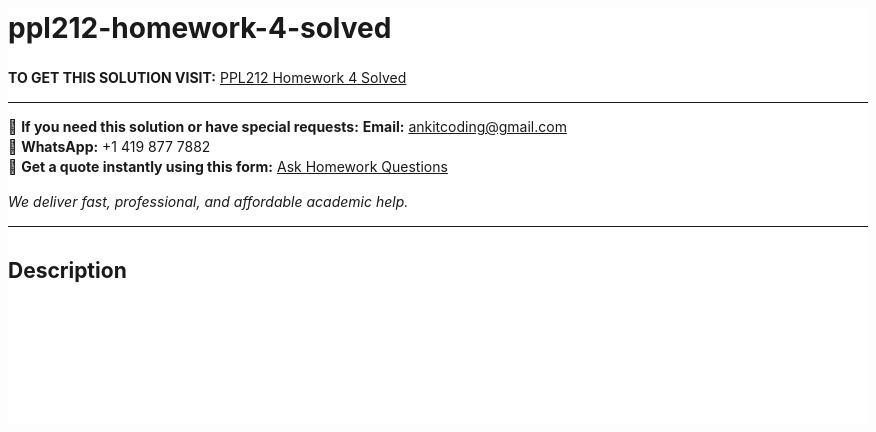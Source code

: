 # ppl212-homework-4-solved
**TO GET THIS SOLUTION VISIT:** [PPL212 Homework 4 Solved](https://www.ankitcodinghub.com/product/ppl212-homework-4-solved/)


---

📩 **If you need this solution or have special requests:** **Email:** ankitcoding@gmail.com  
📱 **WhatsApp:** +1 419 877 7882  
📄 **Get a quote instantly using this form:** [Ask Homework Questions](https://www.ankitcodinghub.com/services/ask-homework-questions/)

*We deliver fast, professional, and affordable academic help.*

---

<h2>Description</h2>



<div class="kk-star-ratings kksr-auto kksr-align-center kksr-valign-top" data-payload="{&quot;align&quot;:&quot;center&quot;,&quot;id&quot;:&quot;92024&quot;,&quot;slug&quot;:&quot;default&quot;,&quot;valign&quot;:&quot;top&quot;,&quot;ignore&quot;:&quot;&quot;,&quot;reference&quot;:&quot;auto&quot;,&quot;class&quot;:&quot;&quot;,&quot;count&quot;:&quot;0&quot;,&quot;legendonly&quot;:&quot;&quot;,&quot;readonly&quot;:&quot;&quot;,&quot;score&quot;:&quot;0&quot;,&quot;starsonly&quot;:&quot;&quot;,&quot;best&quot;:&quot;5&quot;,&quot;gap&quot;:&quot;4&quot;,&quot;greet&quot;:&quot;Rate this product&quot;,&quot;legend&quot;:&quot;0\/5 - (0 votes)&quot;,&quot;size&quot;:&quot;24&quot;,&quot;title&quot;:&quot;PPL212 Homework 4 Solved&quot;,&quot;width&quot;:&quot;0&quot;,&quot;_legend&quot;:&quot;{score}\/{best} - ({count} {votes})&quot;,&quot;font_factor&quot;:&quot;1.25&quot;}">

<div class="kksr-stars">

<div class="kksr-stars-inactive">
            <div class="kksr-star" data-star="1" style="padding-right: 4px">


<div class="kksr-icon" style="width: 24px; height: 24px;"></div>
        </div>
            <div class="kksr-star" data-star="2" style="padding-right: 4px">


<div class="kksr-icon" style="width: 24px; height: 24px;"></div>
        </div>
            <div class="kksr-star" data-star="3" style="padding-right: 4px">


<div class="kksr-icon" style="width: 24px; height: 24px;"></div>
        </div>
            <div class="kksr-star" data-star="4" style="padding-right: 4px">


<div class="kksr-icon" style="width: 24px; height: 24px;"></div>
        </div>
            <div class="kksr-star" data-star="5" style="padding-right: 4px">


<div class="kksr-icon" style="width: 24px; height: 24px;"></div>
        </div>
    </div>
